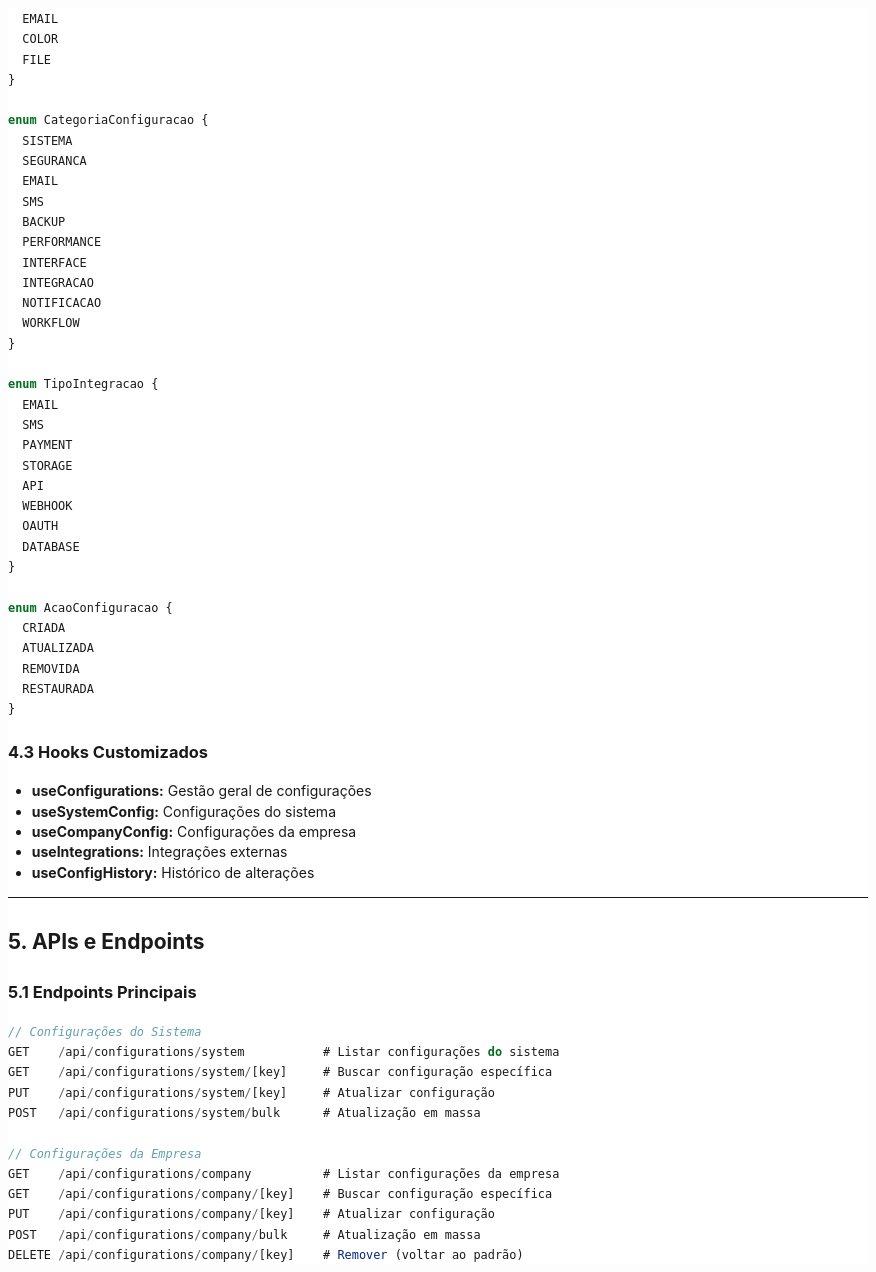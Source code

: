 ```typescript
  EMAIL
  COLOR
  FILE
}

enum CategoriaConfiguracao {
  SISTEMA
  SEGURANCA
  EMAIL
  SMS
  BACKUP
  PERFORMANCE
  INTERFACE
  INTEGRACAO
  NOTIFICACAO
  WORKFLOW
}

enum TipoIntegracao {
  EMAIL
  SMS
  PAYMENT
  STORAGE
  API
  WEBHOOK
  OAUTH
  DATABASE
}

enum AcaoConfiguracao {
  CRIADA
  ATUALIZADA
  REMOVIDA
  RESTAURADA
}
```

### 4.3 Hooks Customizados
- **useConfigurations:** Gestão geral de configurações
- **useSystemConfig:** Configurações do sistema
- **useCompanyConfig:** Configurações da empresa
- **useIntegrations:** Integrações externas
- **useConfigHistory:** Histórico de alterações

---

## 5. APIs e Endpoints

### 5.1 Endpoints Principais
```typescript
// Configurações do Sistema
GET    /api/configurations/system           # Listar configurações do sistema
GET    /api/configurations/system/[key]     # Buscar configuração específica
PUT    /api/configurations/system/[key]     # Atualizar configuração
POST   /api/configurations/system/bulk      # Atualização em massa

// Configurações da Empresa
GET    /api/configurations/company          # Listar configurações da empresa
GET    /api/configurations/company/[key]    # Buscar configuração específica
PUT    /api/configurations/company/[key]    # Atualizar configuração
POST   /api/configurations/company/bulk     # Atualização em massa
DELETE /api/configurations/company/[key]    # Remover (voltar ao padrão)
```